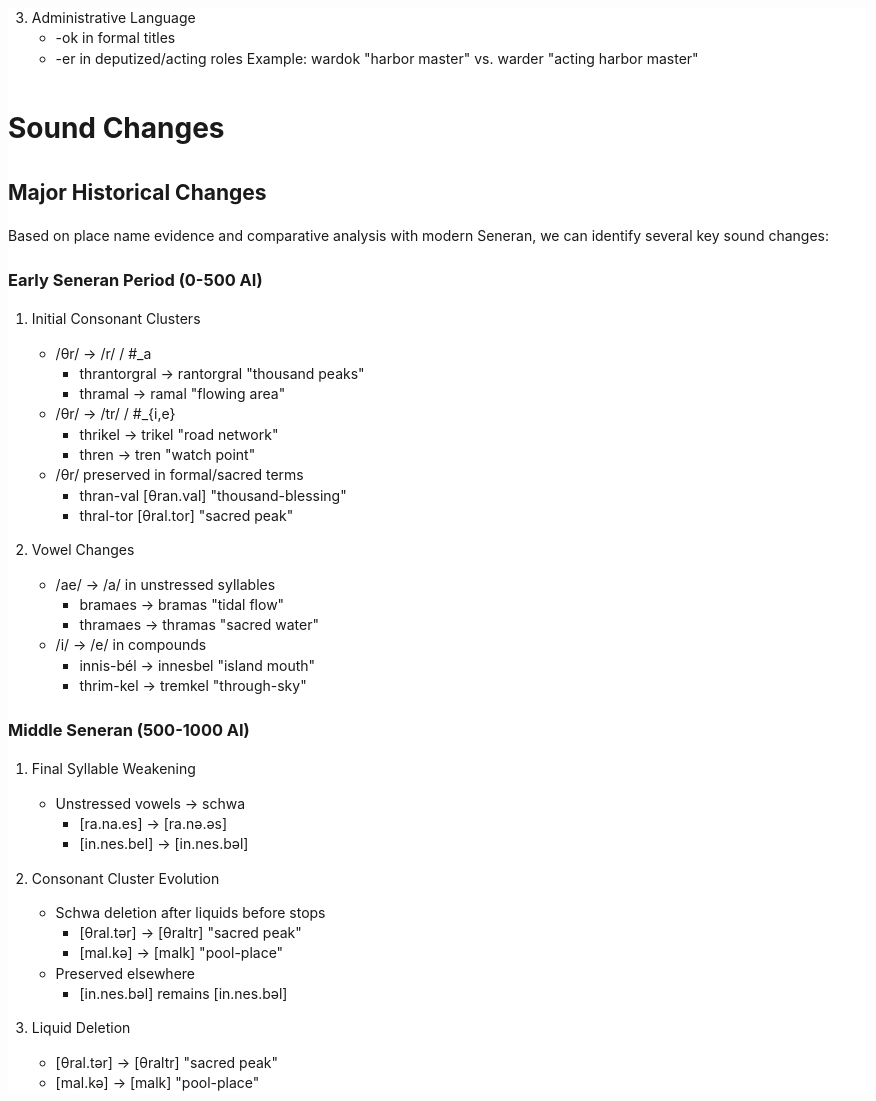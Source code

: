 3. Administrative Language
   - -ok in formal titles
   - -er in deputized/acting roles
   Example: wardok "harbor master" vs. warder "acting harbor master"

# Sound Changes

## Major Historical Changes

Based on place name evidence and comparative analysis with modern Seneran, we
can identify several key sound changes:

### Early Seneran Period (0-500 AI)

1. Initial Consonant Clusters

   - /θr/ → /r/ / #\_a
     - thrantorgral → rantorgral "thousand peaks"
     - thramal → ramal "flowing area"
   - /θr/ → /tr/ / #\_{i,e}
     - thrikel → trikel "road network"
     - thren → tren "watch point"
   - /θr/ preserved in formal/sacred terms
     - thran-val [θran.val] "thousand-blessing"
     - thral-tor [θral.tor] "sacred peak"

2. Vowel Changes
   - /ae/ → /a/ in unstressed syllables
     - bramaes → bramas "tidal flow"
     - thramaes → thramas "sacred water"
   - /i/ → /e/ in compounds
     - innis-bél → innesbel "island mouth"
     - thrim-kel → tremkel "through-sky"

### Middle Seneran (500-1000 AI)

1. Final Syllable Weakening

   - Unstressed vowels → schwa
     - [ra.na.es] → [ra.nə.əs]
     - [in.nes.bel] → [in.nes.bəl]

2. Consonant Cluster Evolution

   - Schwa deletion after liquids before stops
     - [θral.tər] → [θraltr] "sacred peak"
     - [mal.kə] → [malk] "pool-place"
   - Preserved elsewhere
     - [in.nes.bəl] remains [in.nes.bəl]

3. Liquid Deletion
   - [θral.tər] → [θraltr] "sacred peak"
   - [mal.kə] → [malk] "pool-place"
